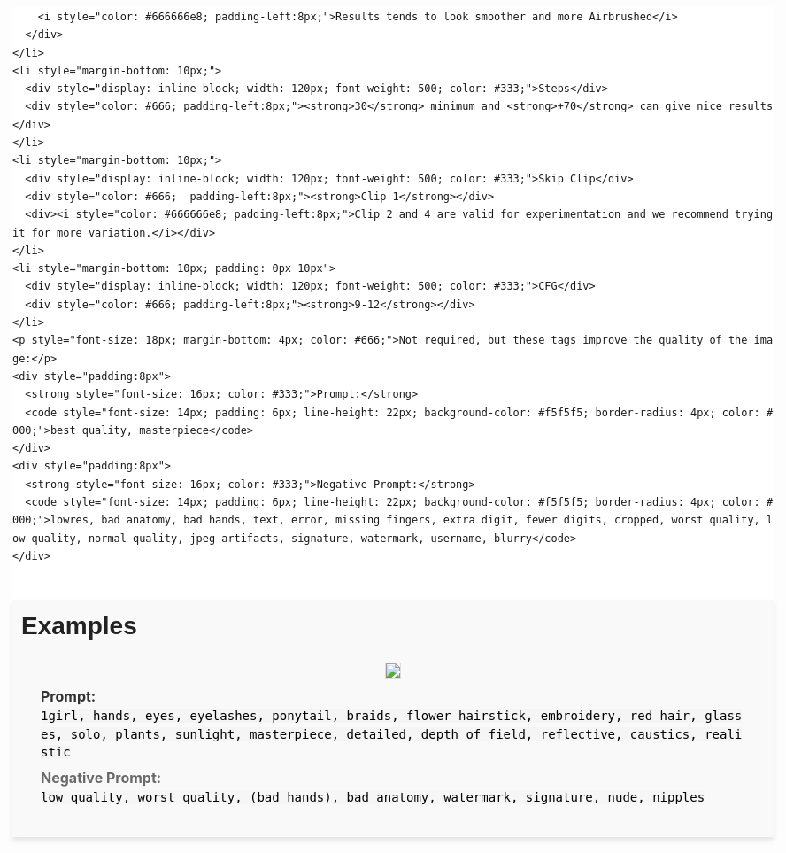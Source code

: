         <i style="color: #666666e8; padding-left:8px;">Results tends to look smoother and more Airbrushed</i>
      </div>
    </li>
    <li style="margin-bottom: 10px;">
      <div style="display: inline-block; width: 120px; font-weight: 500; color: #333;">Steps</div> 
      <div style="color: #666; padding-left:8px;"><strong>30</strong> minimum and <strong>+70</strong> can give nice results</div>
    </li>
    <li style="margin-bottom: 10px;">
      <div style="display: inline-block; width: 120px; font-weight: 500; color: #333;">Skip Clip</div> 
      <div style="color: #666;  padding-left:8px;"><strong>Clip 1</strong></div>
      <div><i style="color: #666666e8; padding-left:8px;">Clip 2 and 4 are valid for experimentation and we recommend trying it for more variation.</i></div>
    </li>
    <li style="margin-bottom: 10px; padding: 0px 10px">
      <div style="display: inline-block; width: 120px; font-weight: 500; color: #333;">CFG</div> 
      <div style="color: #666; padding-left:8px;"><strong>9-12</strong></div>
    </li>
    <p style="font-size: 18px; margin-bottom: 4px; color: #666;">Not required, but these tags improve the quality of the image:</p>
    <div style="padding:8px">
      <strong style="font-size: 16px; color: #333;">Prompt:</strong>
      <code style="font-size: 14px; padding: 6px; line-height: 22px; background-color: #f5f5f5; border-radius: 4px; color: #000;">best quality, masterpiece</code>
    </div>
    <div style="padding:8px">
      <strong style="font-size: 16px; color: #333;">Negative Prompt:</strong>
      <code style="font-size: 14px; padding: 6px; line-height: 22px; background-color: #f5f5f5; border-radius: 4px; color: #000;">lowres, bad anatomy, bad hands, text, error, missing fingers, extra digit, fewer digits, cropped, worst quality, low quality, normal quality, jpeg artifacts, signature, watermark, username, blurry</code>
    </div>
  </ul>
</div>



<div style="padding:10px; margin: 40px 0; background-color: #f9f9f9; box-shadow: 0 4px 6px rgba(0,0,0,0.1);"" id="examples">
  <h2 style="font-size:28px; font-family: Arial, Helvetica, sans-serif; font-weight: bold; margin:0; color: #222;">Examples</h2>
  <div style="display: flex; flex-wrap: wrap; justify-content: center;">
    <!--Example 9-->
    <div style="padding: 20px; width: 100%; text-align: center;" id="example9">
      <a href="https://huggingface.co/MyneFactory/MF-Base/blob/main/Example%20Pictures/V1.0%20Examples/grid-6502.jpg">
        <img src="https://huggingface.co/MyneFactory/MF-Base/resolve/main/Example%20Pictures/V1.0%20Examples/jpgs/1.jpg" style="width: 100%; margin: 0px 0; border: 1px solid #ddd;" />
      </a>
      <div>
        <div style="display: flex; flex-direction: column; text-align: left;">
          <div style="padding: 4px 2px;">
            <strong style="font-size: 16px; color: #333; display: block;">Prompt:</strong>
            <code style="font-size: 14px;  background-color: #f5f5f5; border-radius: 4px; color: #000;">1girl, hands, eyes, eyelashes, ponytail, braids, flower hairstick, embroidery, red hair, glasses, solo, plants, sunlight, masterpiece, detailed, depth of field, reflective, caustics, realistic</code>
          </div>
          <div style="padding: 4px 2px;">
            <strong style="font-size: 16px; color: #696969; display: block;">Negative Prompt:</strong>
            <code style="font-size: 14px;  background-color: #f5f5f59d; border-radius: 4px; color: #000;">low quality, worst quality, (bad hands), bad anatomy, watermark, signature, nude, nipples</code>
          </div>
        </div>
      </div>